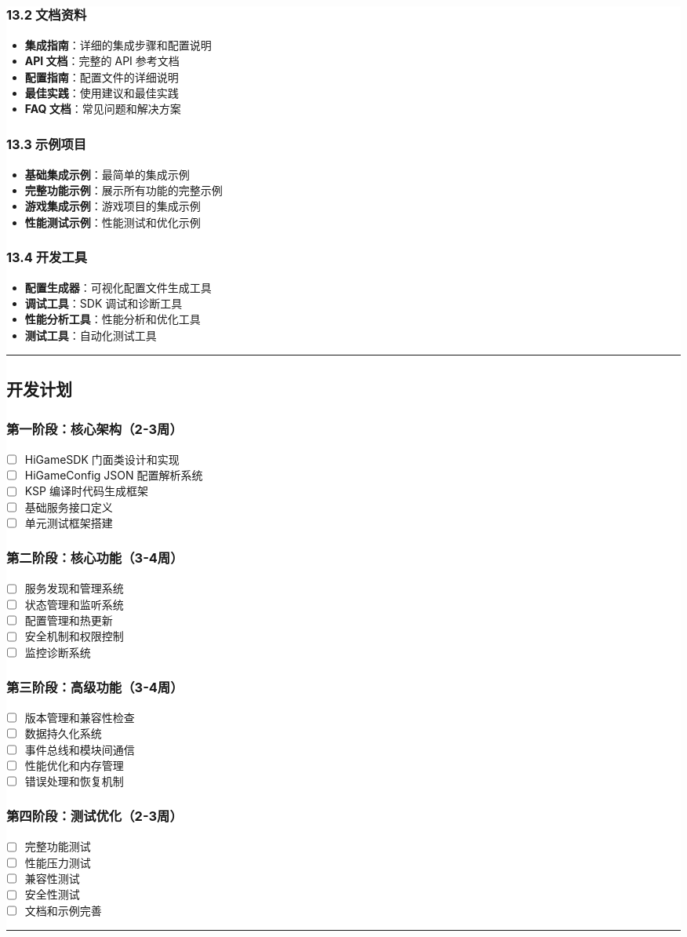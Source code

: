 ### 13.2 文档资料
- **集成指南**：详细的集成步骤和配置说明
- **API 文档**：完整的 API 参考文档
- **配置指南**：配置文件的详细说明
- **最佳实践**：使用建议和最佳实践
- **FAQ 文档**：常见问题和解决方案

### 13.3 示例项目
- **基础集成示例**：最简单的集成示例
- **完整功能示例**：展示所有功能的完整示例
- **游戏集成示例**：游戏项目的集成示例
- **性能测试示例**：性能测试和优化示例

### 13.4 开发工具
- **配置生成器**：可视化配置文件生成工具
- **调试工具**：SDK 调试和诊断工具
- **性能分析工具**：性能分析和优化工具
- **测试工具**：自动化测试工具

---

## 开发计划

### 第一阶段：核心架构（2-3周）
- [ ] HiGameSDK 门面类设计和实现
- [ ] HiGameConfig JSON 配置解析系统
- [ ] KSP 编译时代码生成框架
- [ ] 基础服务接口定义
- [ ] 单元测试框架搭建

### 第二阶段：核心功能（3-4周）
- [ ] 服务发现和管理系统
- [ ] 状态管理和监听系统
- [ ] 配置管理和热更新
- [ ] 安全机制和权限控制
- [ ] 监控诊断系统

### 第三阶段：高级功能（3-4周）
- [ ] 版本管理和兼容性检查
- [ ] 数据持久化系统
- [ ] 事件总线和模块间通信
- [ ] 性能优化和内存管理
- [ ] 错误处理和恢复机制

### 第四阶段：测试优化（2-3周）
- [ ] 完整功能测试
- [ ] 性能压力测试
- [ ] 兼容性测试
- [ ] 安全性测试
- [ ] 文档和示例完善

---